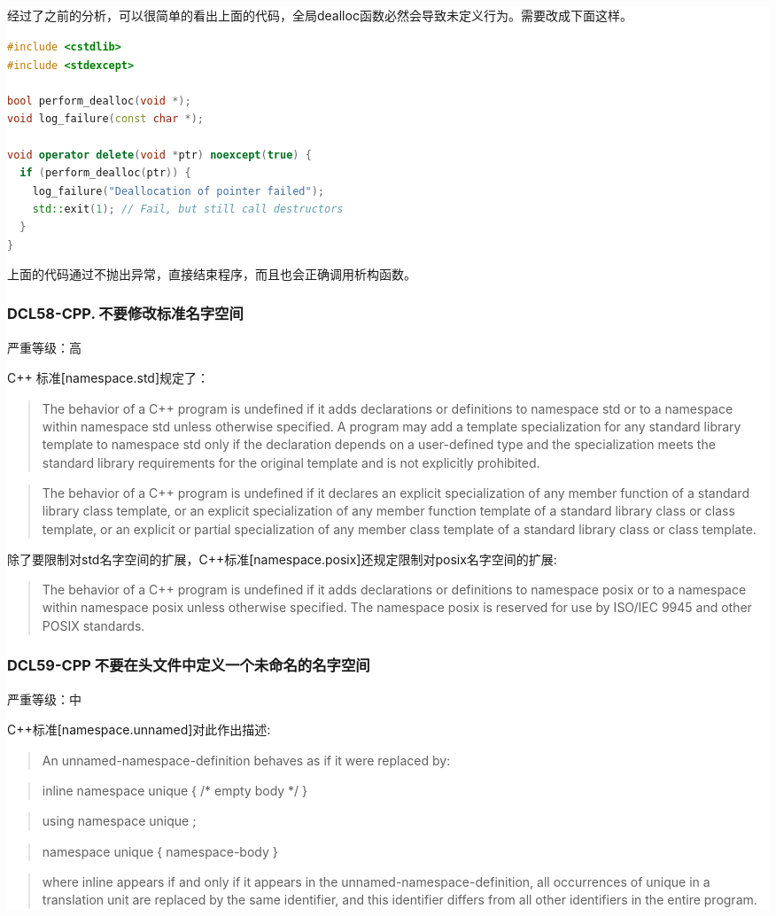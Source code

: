 经过了之前的分析，可以很简单的看出上面的代码，全局dealloc函数必然会导致未定义行为。需要改成下面这样。

``` cpp
#include <cstdlib>
#include <stdexcept>

bool perform_dealloc(void *);
void log_failure(const char *);

void operator delete(void *ptr) noexcept(true) {
  if (perform_dealloc(ptr)) {
    log_failure("Deallocation of pointer failed");
    std::exit(1); // Fail, but still call destructors
  }
}
```
上面的代码通过不抛出异常，直接结束程序，而且也会正确调用析构函数。

### DCL58-CPP. 不要修改标准名字空间

严重等级：高

C++ 标准[namespace.std]规定了：

> The behavior of a C++ program is undefined if it adds declarations or definitions to namespace std or to a namespace within namespace std unless otherwise specified. A program may add a template specialization for any standard library template to namespace std only if the declaration depends on a user-defined type and the specialization meets the standard library requirements for the original template and is not explicitly prohibited.

> The behavior of a C++ program is undefined if it declares an explicit specialization of any member function of a standard library class template, or an explicit specialization of any member function template of a standard library class or class template, or an explicit or partial specialization of any member class template of a standard library class or class template.

除了要限制对std名字空间的扩展，C++标准[namespace.posix]还规定限制对posix名字空间的扩展:

> The behavior of a C++ program is undefined if it adds declarations or definitions to namespace posix or to a namespace within namespace posix unless otherwise specified. The namespace posix is reserved for use by ISO/IEC 9945 and other POSIX standards.

### DCL59-CPP 不要在头文件中定义一个未命名的名字空间

严重等级：中

C++标准[namespace.unnamed]对此作出描述:

> An unnamed-namespace-definition behaves as if it were replaced by:

> inline namespace unique { /* empty body */ }

> using namespace unique ;

> namespace unique { namespace-body }

> where inline appears if and only if it appears in the unnamed-namespace-definition, all occurrences of unique in a translation unit are replaced by the same identifier, and this identifier differs from all other identifiers in the entire program.
